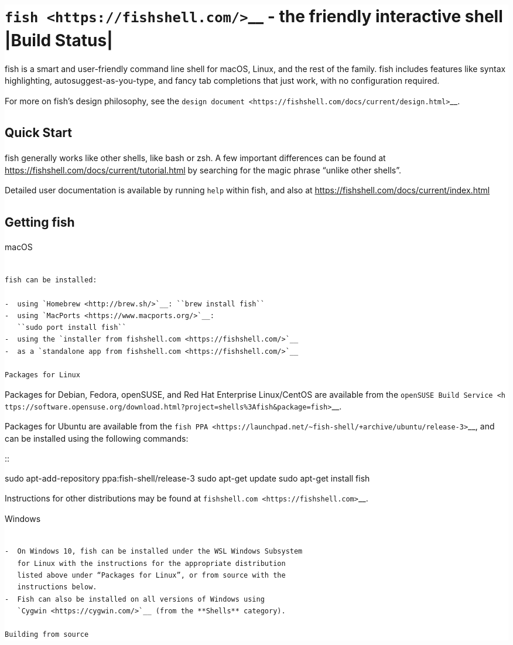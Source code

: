 `fish <https://fishshell.com/>`__ - the friendly interactive shell |Build Status|
=================================================================================

fish is a smart and user-friendly command line shell for macOS, Linux,
and the rest of the family. fish includes features like syntax
highlighting, autosuggest-as-you-type, and fancy tab completions that
just work, with no configuration required.

For more on fish’s design philosophy, see the `design
document <https://fishshell.com/docs/current/design.html>`__.

Quick Start
-----------

fish generally works like other shells, like bash or zsh. A few
important differences can be found at
https://fishshell.com/docs/current/tutorial.html by searching for the
magic phrase “unlike other shells”.

Detailed user documentation is available by running ``help`` within
fish, and also at https://fishshell.com/docs/current/index.html

Getting fish
------------

macOS
~~~~~

fish can be installed:

-  using `Homebrew <http://brew.sh/>`__: ``brew install fish``
-  using `MacPorts <https://www.macports.org/>`__:
   ``sudo port install fish``
-  using the `installer from fishshell.com <https://fishshell.com/>`__
-  as a `standalone app from fishshell.com <https://fishshell.com/>`__

Packages for Linux
~~~~~~~~~~~~~~~~~~

Packages for Debian, Fedora, openSUSE, and Red Hat Enterprise
Linux/CentOS are available from the `openSUSE Build
Service <https://software.opensuse.org/download.html?project=shells%3Afish&package=fish>`__.

Packages for Ubuntu are available from the `fish
PPA <https://launchpad.net/~fish-shell/+archive/ubuntu/release-3>`__,
and can be installed using the following commands:

::

   sudo apt-add-repository ppa:fish-shell/release-3
   sudo apt-get update
   sudo apt-get install fish

Instructions for other distributions may be found at
`fishshell.com <https://fishshell.com>`__.

Windows
~~~~~~~

-  On Windows 10, fish can be installed under the WSL Windows Subsystem
   for Linux with the instructions for the appropriate distribution
   listed above under “Packages for Linux”, or from source with the
   instructions below.
-  Fish can also be installed on all versions of Windows using
   `Cygwin <https://cygwin.com/>`__ (from the **Shells** category).

Building from source
~~~~~~~~~~~~~~~~~~~~
